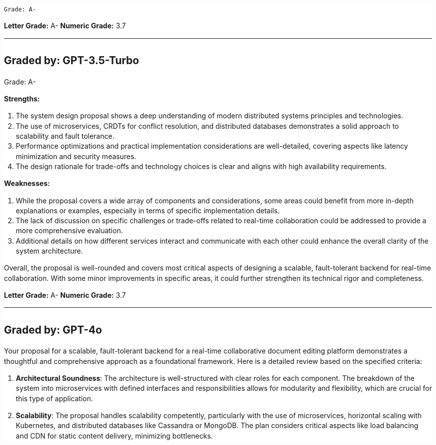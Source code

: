 ```
Grade: A-
```

**Letter Grade:** A-
**Numeric Grade:** 3.7

---

## Graded by: GPT-3.5-Turbo

Grade: A- 

**Strengths:**
1) The system design proposal shows a deep understanding of modern distributed systems principles and technologies.
2) The use of microservices, CRDTs for conflict resolution, and distributed databases demonstrates a solid approach to scalability and fault tolerance.
3) Performance optimizations and practical implementation considerations are well-detailed, covering aspects like latency minimization and security measures.
4) The design rationale for trade-offs and technology choices is clear and aligns with high availability requirements.

**Weaknesses:**
1) While the proposal covers a wide array of components and considerations, some areas could benefit from more in-depth explanations or examples, especially in terms of specific implementation details.
2) The lack of discussion on specific challenges or trade-offs related to real-time collaboration could be addressed to provide a more comprehensive evaluation.
3) Additional details on how different services interact and communicate with each other could enhance the overall clarity of the system architecture.

Overall, the proposal is well-rounded and covers most critical aspects of designing a scalable, fault-tolerant backend for real-time collaboration. With some minor improvements in specific areas, it could further strengthen its technical rigor and completeness.

**Letter Grade:** A-
**Numeric Grade:** 3.7

---

## Graded by: GPT-4o

Your proposal for a scalable, fault-tolerant backend for a real-time collaborative document editing platform demonstrates a thoughtful and comprehensive approach as a foundational framework. Here is a detailed review based on the specified criteria:

1) **Architectural Soundness**: The architecture is well-structured with clear roles for each component. The breakdown of the system into microservices with defined interfaces and responsibilities allows for modularity and flexibility, which are crucial for this type of application.

2) **Scalability**: The proposal handles scalability competently, particularly with the use of microservices, horizontal scaling with Kubernetes, and distributed databases like Cassandra or MongoDB. The plan considers critical aspects like load balancing and CDN for static content delivery, minimizing bottlenecks.
